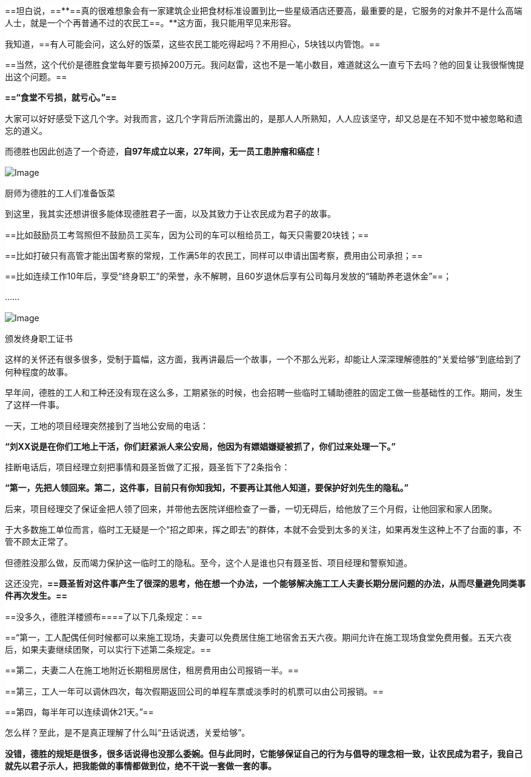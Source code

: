 ==坦白说，==**==真的很难想象会有一家建筑企业把食材标准设置到比一些星级酒店还要高，最重要的是，它服务的对象并不是什么高端人士，就是一个个再普通不过的农民工==。**这方面，我只能用罕见来形容。

我知道，==有人可能会问，这么好的饭菜，这些农民工能吃得起吗？不用担心，5块钱以内管饱。==

==当然，这个代价是德胜食堂每年要亏损掉200万元。我问赵雷，这也不是一笔小数目，难道就这么一直亏下去吗？他的回复让我很惭愧提出这个问题。==

**==“食堂不亏损，就亏心。”==**

大家可以好好感受下这几个字。对我而言，这几个字背后所流露出的，是那人人所熟知，人人应该坚守，却又总是在不知不觉中被忽略和遗忘的道义。

而德胜也因此创造了一个奇迹，**自97年成立以来，27年间，无一员工患肿瘤和癌症！**

![Image](https://proxy-prod.omnivore-image-cache.app/0x0,syYbeRdiIoo48uBQZs6yvib0v38gnLkLvYYlkxm1MtME/https://mmbiz.qpic.cn/mmbiz_jpg/Ftnt4m7Mlgho6gkH1EIXSpaLXkibfgwYyWxnI2SACj8ZpgicCRX6yc096WWYicEQfdmQaydIFalLG9cLglIDOegYQ/640?wx_fmt=jpeg&from=appmsg)

厨师为德胜的工人们准备饭菜

到这里，我其实还想讲很多能体现德胜君子一面，以及其致力于让农民成为君子的故事。

==比如鼓励员工考驾照但不鼓励员工买车，因为公司的车可以租给员工，每天只需要20块钱；==

==比如打破只有高管才能出国考察的常规，工作满5年的农民工，同样可以申请出国考察，费用由公司承担；==

==比如连续工作10年后，享受“终身职工”的荣誉，永不解聘，且60岁退休后享有公司每月发放的“辅助养老退休金”==；

……

![Image](https://proxy-prod.omnivore-image-cache.app/0x0,skWrBkaAXU7heK4iIVqbWKmMZ2L0hIg1F2Feot_QX38o/https://mmbiz.qpic.cn/mmbiz_jpg/Ftnt4m7Mlgho6gkH1EIXSpaLXkibfgwYyk8QAEzgXSpJ6fmpiaT4JY0SHvCfFDTX4ZmsVOGHibwdB9WbluAPKt5Mg/640?wx_fmt=jpeg&from=appmsg)

颁发终身职工证书

这样的关怀还有很多很多，受制于篇幅，这方面，我再讲最后一个故事，一个不那么光彩，却能让人深深理解德胜的“关爱给够”到底给到了何种程度的故事。

早年间，德胜的工人和工种还没有现在这么多，工期紧张的时候，也会招聘一些临时工辅助德胜的固定工做一些基础性的工作。期间，发生了这样一件事。

一天，工地的项目经理突然接到了当地公安局的电话：

**“刘XX说是在你们工地上干活，你们赶紧派人来公安局，他因为有嫖娼嫌疑被抓了，你们过来处理一下。”**

挂断电话后，项目经理立刻把事情和聂圣哲做了汇报，聂圣哲下了2条指令：

**“第一，先把人领回来。第二，这件事，目前只有你知我知，不要再让其他人知道，要保护好刘先生的隐私。”**

后来，项目经理交了保证金把人领了回来，并带他去医院详细检查了一番，一切无碍后，给他放了三个月假，让他回家和家人团聚。

于大多数施工单位而言，临时工无疑是一个“招之即来，挥之即去”的群体，本就不会受到太多的关注，如果再发生这种上不了台面的事，不管不顾太正常了。

但德胜没那么做，反而竭力保护这一临时工的隐私。至今，这个人是谁也只有聂圣哲、项目经理和警察知道。

这还没完，**==聂圣哲对这件事产生了很深的思考，他在想一个办法，一个能够解决施工工人夫妻长期分居问题的办法，从而尽量避免同类事件再次发生。==**

==没多久，德胜洋楼颁布====了以下几条规定：==

==“第一，工人配偶任何时候都可以来施工现场，夫妻可以免费居住施工地宿舍五天六夜。期间允许在施工现场食堂免费用餐。五天六夜后，如果夫妻继续团聚，可以实行下述第二条规定。==

==第二，夫妻二人在施工地附近长期租房居住，租房费用由公司报销一半。==

==第三，工人一年可以调休四次，每次假期返回公司的单程车票或淡季时的机票可以由公司报销。==

==第四，每半年可以连续调休21天。”==

怎么样？至此，是不是真正理解了什么叫“丑话说透，关爱给够”。

**没错，德胜的规矩是很多，很多话说得也没那么委婉。但与此同时，它能够保证自己的行为与倡导的理念相一致，让农民成为君子，我自己就先以君子示人，把我能做的事情都做到位，绝不干说一套做一套的事。**
